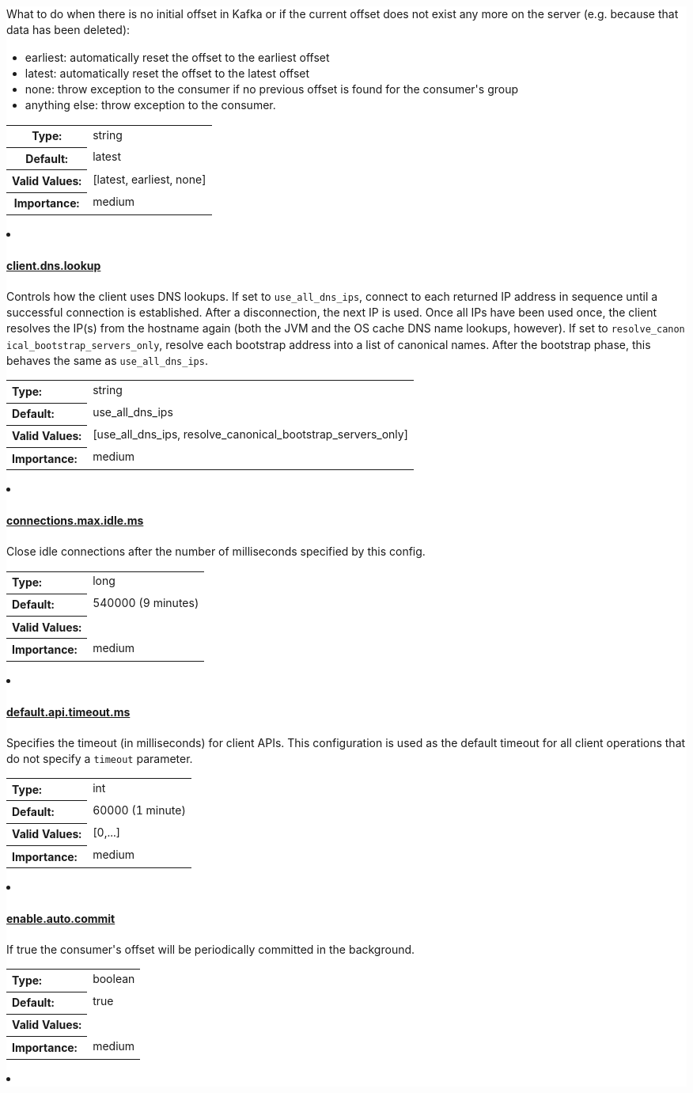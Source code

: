 <p>What to do when there is no initial offset in Kafka or if the current offset does not exist any more on the server (e.g. because that data has been deleted): <ul><li>earliest: automatically reset the offset to the earliest offset<li>latest: automatically reset the offset to the latest offset</li><li>none: throw exception to the consumer if no previous offset is found for the consumer's group</li><li>anything else: throw exception to the consumer.</li></ul></p>
<table><tbody>
<tr><th>Type:</th><td>string</td></tr>
<tr><th>Default:</th><td>latest</td></tr>
<tr><th>Valid Values:</th><td>[latest, earliest, none]</td></tr>
<tr><th>Importance:</th><td>medium</td></tr>
</tbody></table>
</li>
<li>
<h4><a id="client.dns.lookup"></a><a id="consumerconfigs_client.dns.lookup" href="#consumerconfigs_client.dns.lookup">client.dns.lookup</a></h4>
<p>Controls how the client uses DNS lookups. If set to <code>use_all_dns_ips</code>, connect to each returned IP address in sequence until a successful connection is established. After a disconnection, the next IP is used. Once all IPs have been used once, the client resolves the IP(s) from the hostname again (both the JVM and the OS cache DNS name lookups, however). If set to <code>resolve_canonical_bootstrap_servers_only</code>, resolve each bootstrap address into a list of canonical names. After the bootstrap phase, this behaves the same as <code>use_all_dns_ips</code>.</p>
<table><tbody>
<tr><th>Type:</th><td>string</td></tr>
<tr><th>Default:</th><td>use_all_dns_ips</td></tr>
<tr><th>Valid Values:</th><td>[use_all_dns_ips, resolve_canonical_bootstrap_servers_only]</td></tr>
<tr><th>Importance:</th><td>medium</td></tr>
</tbody></table>
</li>
<li>
<h4><a id="connections.max.idle.ms"></a><a id="consumerconfigs_connections.max.idle.ms" href="#consumerconfigs_connections.max.idle.ms">connections.max.idle.ms</a></h4>
<p>Close idle connections after the number of milliseconds specified by this config.</p>
<table><tbody>
<tr><th>Type:</th><td>long</td></tr>
<tr><th>Default:</th><td>540000 (9 minutes)</td></tr>
<tr><th>Valid Values:</th><td></td></tr>
<tr><th>Importance:</th><td>medium</td></tr>
</tbody></table>
</li>
<li>
<h4><a id="default.api.timeout.ms"></a><a id="consumerconfigs_default.api.timeout.ms" href="#consumerconfigs_default.api.timeout.ms">default.api.timeout.ms</a></h4>
<p>Specifies the timeout (in milliseconds) for client APIs. This configuration is used as the default timeout for all client operations that do not specify a <code>timeout</code> parameter.</p>
<table><tbody>
<tr><th>Type:</th><td>int</td></tr>
<tr><th>Default:</th><td>60000 (1 minute)</td></tr>
<tr><th>Valid Values:</th><td>[0,...]</td></tr>
<tr><th>Importance:</th><td>medium</td></tr>
</tbody></table>
</li>
<li>
<h4><a id="enable.auto.commit"></a><a id="consumerconfigs_enable.auto.commit" href="#consumerconfigs_enable.auto.commit">enable.auto.commit</a></h4>
<p>If true the consumer's offset will be periodically committed in the background.</p>
<table><tbody>
<tr><th>Type:</th><td>boolean</td></tr>
<tr><th>Default:</th><td>true</td></tr>
<tr><th>Valid Values:</th><td></td></tr>
<tr><th>Importance:</th><td>medium</td></tr>
</tbody></table>
</li>
<li>